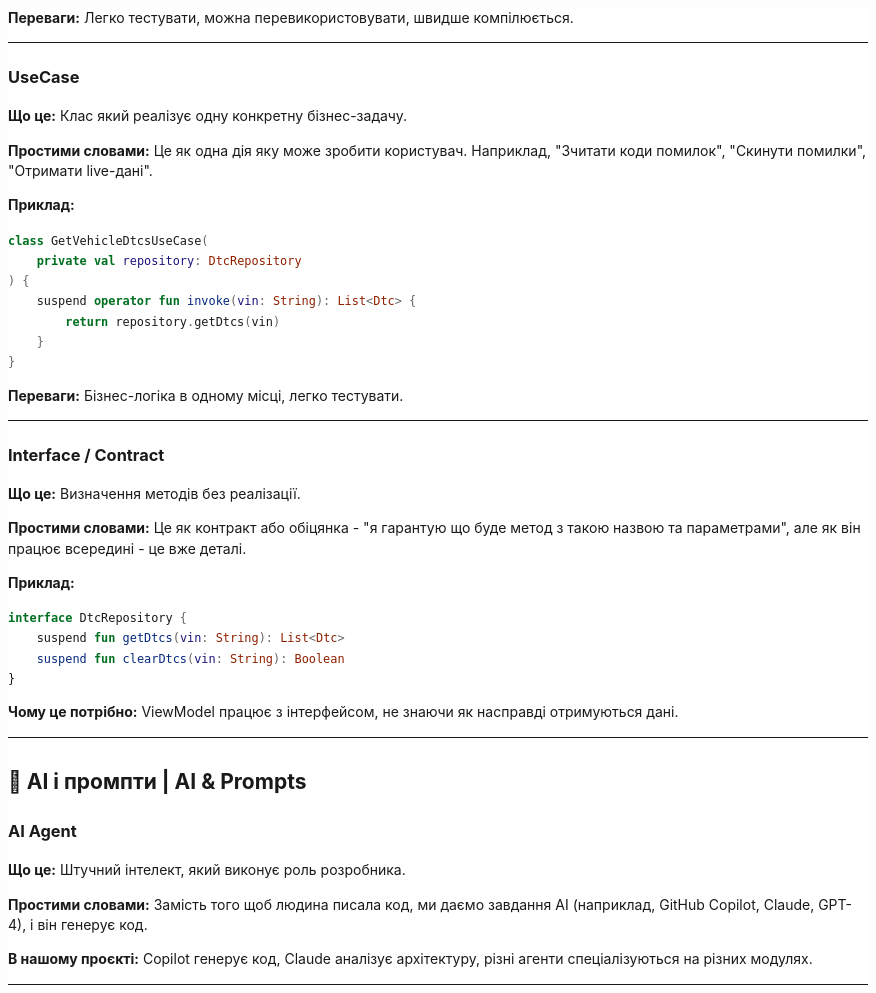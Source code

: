 **Переваги:** Легко тестувати, можна перевикористовувати, швидше компілюється.

---

### UseCase
**Що це:** Клас який реалізує одну конкретну бізнес-задачу.

**Простими словами:** Це як одна дія яку може зробити користувач. Наприклад, "Зчитати коди помилок", "Скинути помилки", "Отримати live-дані".

**Приклад:**
```kotlin
class GetVehicleDtcsUseCase(
    private val repository: DtcRepository
) {
    suspend operator fun invoke(vin: String): List<Dtc> {
        return repository.getDtcs(vin)
    }
}
```

**Переваги:** Бізнес-логіка в одному місці, легко тестувати.

---

### Interface / Contract
**Що це:** Визначення методів без реалізації.

**Простими словами:** Це як контракт або обіцянка - "я гарантую що буде метод з такою назвою та параметрами", але як він працює всередині - це вже деталі.

**Приклад:**
```kotlin
interface DtcRepository {
    suspend fun getDtcs(vin: String): List<Dtc>
    suspend fun clearDtcs(vin: String): Boolean
}
```

**Чому це потрібно:** ViewModel працює з інтерфейсом, не знаючи як насправді отримуються дані.

---

## 🤖 AI і промпти | AI & Prompts

### AI Agent
**Що це:** Штучний інтелект, який виконує роль розробника.

**Простими словами:** Замість того щоб людина писала код, ми даємо завдання AI (наприклад, GitHub Copilot, Claude, GPT-4), і він генерує код.

**В нашому проєкті:** Copilot генерує код, Claude аналізує архітектуру, різні агенти спеціалізуються на різних модулях.

---
